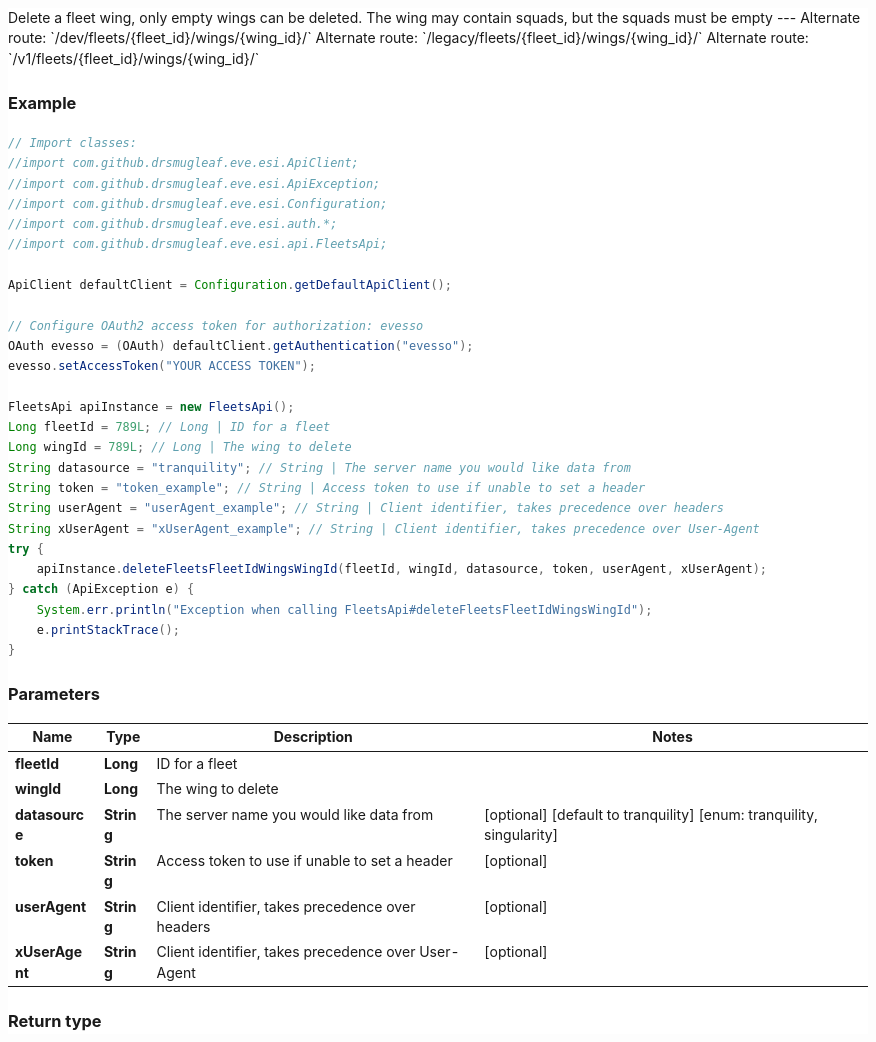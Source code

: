 Delete a fleet wing, only empty wings can be deleted. The wing may contain squads, but the squads must be empty  --- Alternate route: &#x60;/dev/fleets/{fleet_id}/wings/{wing_id}/&#x60;  Alternate route: &#x60;/legacy/fleets/{fleet_id}/wings/{wing_id}/&#x60;  Alternate route: &#x60;/v1/fleets/{fleet_id}/wings/{wing_id}/&#x60; 

### Example
```java
// Import classes:
//import com.github.drsmugleaf.eve.esi.ApiClient;
//import com.github.drsmugleaf.eve.esi.ApiException;
//import com.github.drsmugleaf.eve.esi.Configuration;
//import com.github.drsmugleaf.eve.esi.auth.*;
//import com.github.drsmugleaf.eve.esi.api.FleetsApi;

ApiClient defaultClient = Configuration.getDefaultApiClient();

// Configure OAuth2 access token for authorization: evesso
OAuth evesso = (OAuth) defaultClient.getAuthentication("evesso");
evesso.setAccessToken("YOUR ACCESS TOKEN");

FleetsApi apiInstance = new FleetsApi();
Long fleetId = 789L; // Long | ID for a fleet
Long wingId = 789L; // Long | The wing to delete
String datasource = "tranquility"; // String | The server name you would like data from
String token = "token_example"; // String | Access token to use if unable to set a header
String userAgent = "userAgent_example"; // String | Client identifier, takes precedence over headers
String xUserAgent = "xUserAgent_example"; // String | Client identifier, takes precedence over User-Agent
try {
    apiInstance.deleteFleetsFleetIdWingsWingId(fleetId, wingId, datasource, token, userAgent, xUserAgent);
} catch (ApiException e) {
    System.err.println("Exception when calling FleetsApi#deleteFleetsFleetIdWingsWingId");
    e.printStackTrace();
}
```

### Parameters

Name | Type | Description  | Notes
------------- | ------------- | ------------- | -------------
 **fleetId** | **Long**| ID for a fleet |
 **wingId** | **Long**| The wing to delete |
 **datasource** | **String**| The server name you would like data from | [optional] [default to tranquility] [enum: tranquility, singularity]
 **token** | **String**| Access token to use if unable to set a header | [optional]
 **userAgent** | **String**| Client identifier, takes precedence over headers | [optional]
 **xUserAgent** | **String**| Client identifier, takes precedence over User-Agent | [optional]

### Return type
